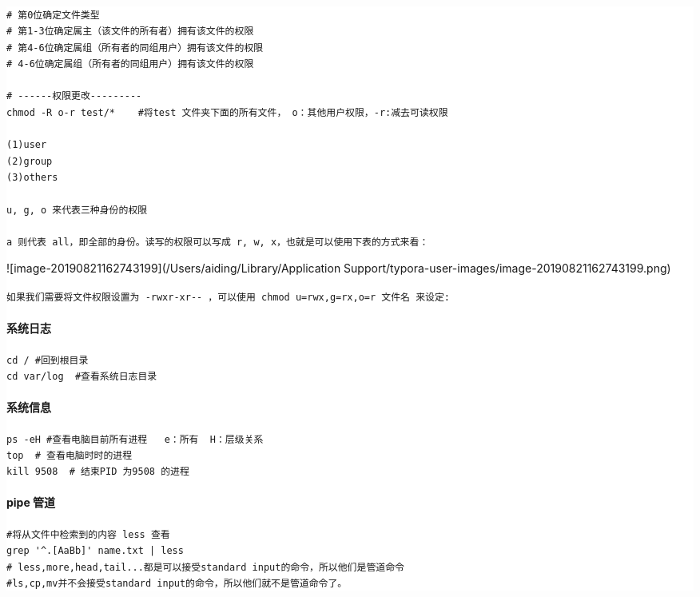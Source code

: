 ```shell
# 第0位确定文件类型
# 第1-3位确定属主（该文件的所有者）拥有该文件的权限
# 第4-6位确定属组（所有者的同组用户）拥有该文件的权限
# 4-6位确定属组（所有者的同组用户）拥有该文件的权限

# ------权限更改---------
chmod -R o-r test/*    #将test 文件夹下面的所有文件， o：其他用户权限，-r:减去可读权限

(1)user
(2)group
(3)others

u, g, o 来代表三种身份的权限

a 则代表 all，即全部的身份。读写的权限可以写成 r, w, x，也就是可以使用下表的方式来看：

```

![image-20190821162743199](/Users/aiding/Library/Application Support/typora-user-images/image-20190821162743199.png)

```shell
如果我们需要将文件权限设置为 -rwxr-xr-- ，可以使用 chmod u=rwx,g=rx,o=r 文件名 来设定:

```



#### 系统日志 

```shell
cd / #回到根目录
cd var/log  #查看系统日志目录
```



#### 系统信息

```shell
ps -eH #查看电脑目前所有进程   e：所有  H：层级关系
top  # 查看电脑时时的进程
kill 9508  # 结束PID 为9508 的进程
```



#### pipe 管道 

```shell
#将从文件中检索到的内容 less 查看
grep '^.[AaBb]' name.txt | less   
# less,more,head,tail...都是可以接受standard input的命令，所以他们是管道命令
#ls,cp,mv并不会接受standard input的命令，所以他们就不是管道命令了。

```

